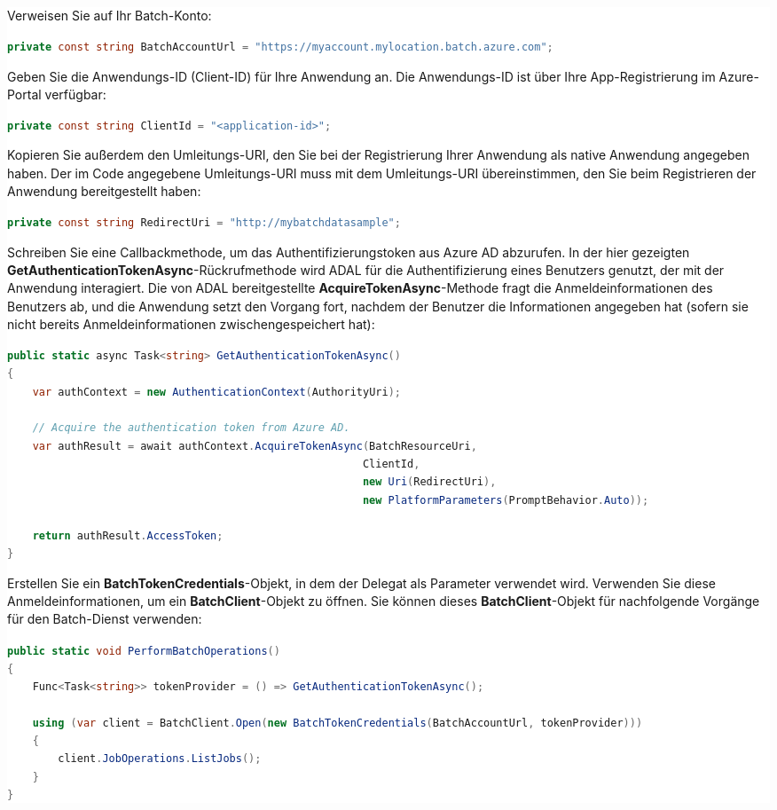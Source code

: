 Verweisen Sie auf Ihr Batch-Konto:

```csharp
private const string BatchAccountUrl = "https://myaccount.mylocation.batch.azure.com";
```

Geben Sie die Anwendungs-ID (Client-ID) für Ihre Anwendung an. Die Anwendungs-ID ist über Ihre App-Registrierung im Azure-Portal verfügbar:

```csharp
private const string ClientId = "<application-id>";
```

Kopieren Sie außerdem den Umleitungs-URI, den Sie bei der Registrierung Ihrer Anwendung als native Anwendung angegeben haben. Der im Code angegebene Umleitungs-URI muss mit dem Umleitungs-URI übereinstimmen, den Sie beim Registrieren der Anwendung bereitgestellt haben:

```csharp
private const string RedirectUri = "http://mybatchdatasample";
```

Schreiben Sie eine Callbackmethode, um das Authentifizierungstoken aus Azure AD abzurufen. In der hier gezeigten **GetAuthenticationTokenAsync**-Rückrufmethode wird ADAL für die Authentifizierung eines Benutzers genutzt, der mit der Anwendung interagiert. Die von ADAL bereitgestellte **AcquireTokenAsync**-Methode fragt die Anmeldeinformationen des Benutzers ab, und die Anwendung setzt den Vorgang fort, nachdem der Benutzer die Informationen angegeben hat (sofern sie nicht bereits Anmeldeinformationen zwischengespeichert hat):

```csharp
public static async Task<string> GetAuthenticationTokenAsync()
{
    var authContext = new AuthenticationContext(AuthorityUri);

    // Acquire the authentication token from Azure AD.
    var authResult = await authContext.AcquireTokenAsync(BatchResourceUri,
                                                        ClientId,
                                                        new Uri(RedirectUri),
                                                        new PlatformParameters(PromptBehavior.Auto));

    return authResult.AccessToken;
}
```

Erstellen Sie ein **BatchTokenCredentials**-Objekt, in dem der Delegat als Parameter verwendet wird. Verwenden Sie diese Anmeldeinformationen, um ein **BatchClient**-Objekt zu öffnen. Sie können dieses **BatchClient**-Objekt für nachfolgende Vorgänge für den Batch-Dienst verwenden:

```csharp
public static void PerformBatchOperations()
{
    Func<Task<string>> tokenProvider = () => GetAuthenticationTokenAsync();

    using (var client = BatchClient.Open(new BatchTokenCredentials(BatchAccountUrl, tokenProvider)))
    {
        client.JobOperations.ListJobs();
    }
}
```
